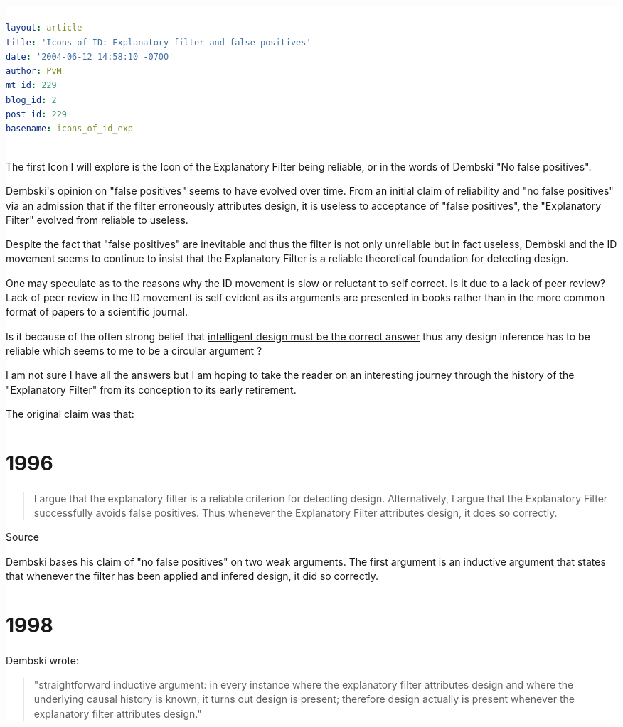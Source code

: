 ```yaml
---
layout: article
title: 'Icons of ID: Explanatory filter and false positives'
date: '2004-06-12 14:58:10 -0700'
author: PvM
mt_id: 229
blog_id: 2
post_id: 229
basename: icons_of_id_exp
---
```

The first Icon I will explore is the Icon of the Explanatory Filter being reliable, or in the words of Dembski "No false positives".

Dembski's opinion on "false positives" seems to have evolved over time. From an initial claim of reliability and "no false positives" via an admission that if the filter erroneously attributes design, it is useless to acceptance of "false positives", the "Explanatory Filter" evolved from reliable to useless.

Despite the fact that "false positives" are inevitable and thus the filter is not only unreliable but in fact useless, Dembski and the ID movement seems to continue to insist that the Explanatory Filter is a reliable theoretical foundation for detecting design. 

One may speculate as to the reasons why the ID movement is slow or reluctant to self correct. Is it due to a lack of peer review? Lack of peer review in the ID movement is self evident as its arguments are presented in books rather than in the more common format of papers to a scientific journal.

Is it because of the often strong belief that [intelligent design must be the correct answer](http://www.religioustolerance.org/sci_cchris.htm) thus any design inference has to be reliable which seems to me to be a circular argument ?

I am not sure I have all the answers but I am hoping to take the reader on an interesting journey through the history of the "Explanatory Filter" from its conception to its early retirement.

The original claim was that:

# 1996

> I argue that the explanatory filter is a reliable criterion for detecting design. Alternatively, I argue that the Explanatory Filter successfully avoids false positives. Thus whenever the Explanatory Filter attributes design, it does so correctly.

[Source](http://www.arn.org/docs/dembski/wd_explfilter.htm)

Dembski bases his claim of "no false positives" on two weak arguments. The first argument is an inductive argument that states that whenever the filter has been applied and infered design, it did so correctly. 

# 1998

Dembski wrote:

> "straightforward inductive argument: in every instance where the explanatory filter attributes design and where the underlying causal history is known, it turns out design is present; therefore design actually is present whenever the explanatory filter attributes design."
